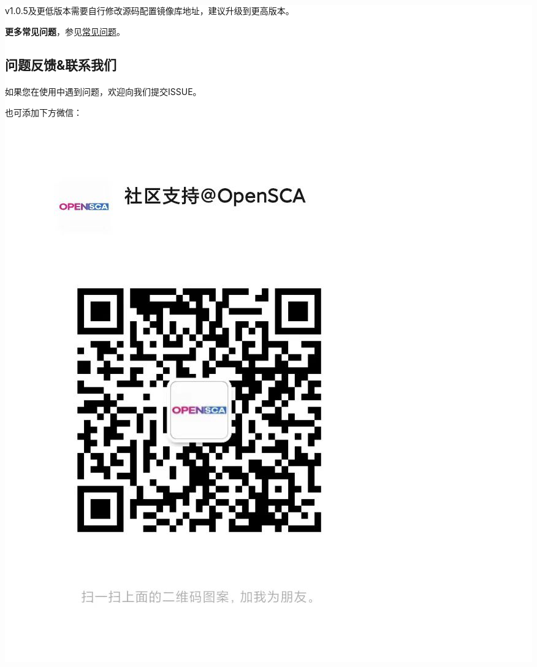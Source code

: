 v1.0.5及更低版本需要自行修改源码配置镜像库地址，建议升级到更高版本。

**更多常见问题**，参见[常见问题](https://opensca.xmirror.cn/docs/v1/FAQ.html)。

## 问题反馈&联系我们

如果您在使用中遇到问题，欢迎向我们提交ISSUE。

也可添加下方微信：

![二维码](/resources/wechat.png)
